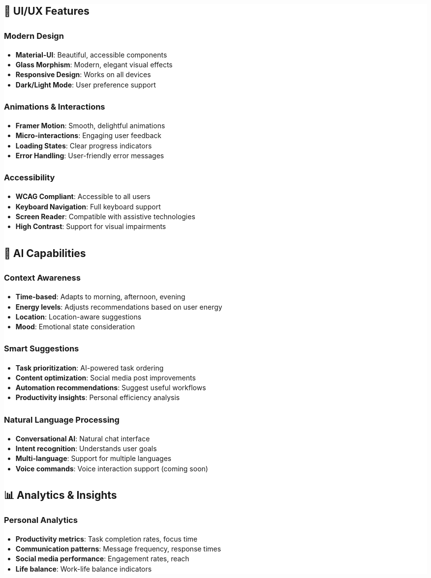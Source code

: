 ## 🎨 UI/UX Features

### Modern Design
- **Material-UI**: Beautiful, accessible components
- **Glass Morphism**: Modern, elegant visual effects
- **Responsive Design**: Works on all devices
- **Dark/Light Mode**: User preference support

### Animations & Interactions
- **Framer Motion**: Smooth, delightful animations
- **Micro-interactions**: Engaging user feedback
- **Loading States**: Clear progress indicators
- **Error Handling**: User-friendly error messages

### Accessibility
- **WCAG Compliant**: Accessible to all users
- **Keyboard Navigation**: Full keyboard support
- **Screen Reader**: Compatible with assistive technologies
- **High Contrast**: Support for visual impairments

## 🧠 AI Capabilities

### Context Awareness
- **Time-based**: Adapts to morning, afternoon, evening
- **Energy levels**: Adjusts recommendations based on user energy
- **Location**: Location-aware suggestions
- **Mood**: Emotional state consideration

### Smart Suggestions
- **Task prioritization**: AI-powered task ordering
- **Content optimization**: Social media post improvements
- **Automation recommendations**: Suggest useful workflows
- **Productivity insights**: Personal efficiency analysis

### Natural Language Processing
- **Conversational AI**: Natural chat interface
- **Intent recognition**: Understands user goals
- **Multi-language**: Support for multiple languages
- **Voice commands**: Voice interaction support (coming soon)

## 📊 Analytics & Insights

### Personal Analytics
- **Productivity metrics**: Task completion rates, focus time
- **Communication patterns**: Message frequency, response times
- **Social media performance**: Engagement rates, reach
- **Life balance**: Work-life balance indicators
